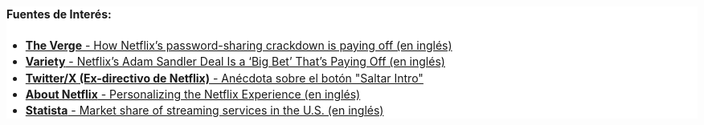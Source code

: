 
#### Fuentes de Interés:
* [**The Verge** - How Netflix’s password-sharing crackdown is paying off (en inglés)](https://www.theverge.com/2023/7/19/23799343/netflix-password-sharing-crackdown-subscribers-q2-2023)
* [**Variety** - Netflix’s Adam Sandler Deal Is a ‘Big Bet’ That’s Paying Off (en inglés)](https://variety.com/2017/digital/news/netflix-adam-sandler-big-bet-1202023927/)
* [**Twitter/X (Ex-directivo de Netflix)** - Anécdota sobre el botón "Saltar Intro"](https://twitter.com/bibbymoynihan/status/1658498099619135488)
* [**About Netflix** - Personalizing the Netflix Experience (en inglés)](https://about.netflix.com/en/news/personalizing-the-netflix-experience)
* [**Statista** - Market share of streaming services in the U.S. (en inglés)](https://www.statista.com/statistics/1187494/svod-market-share-usa/)